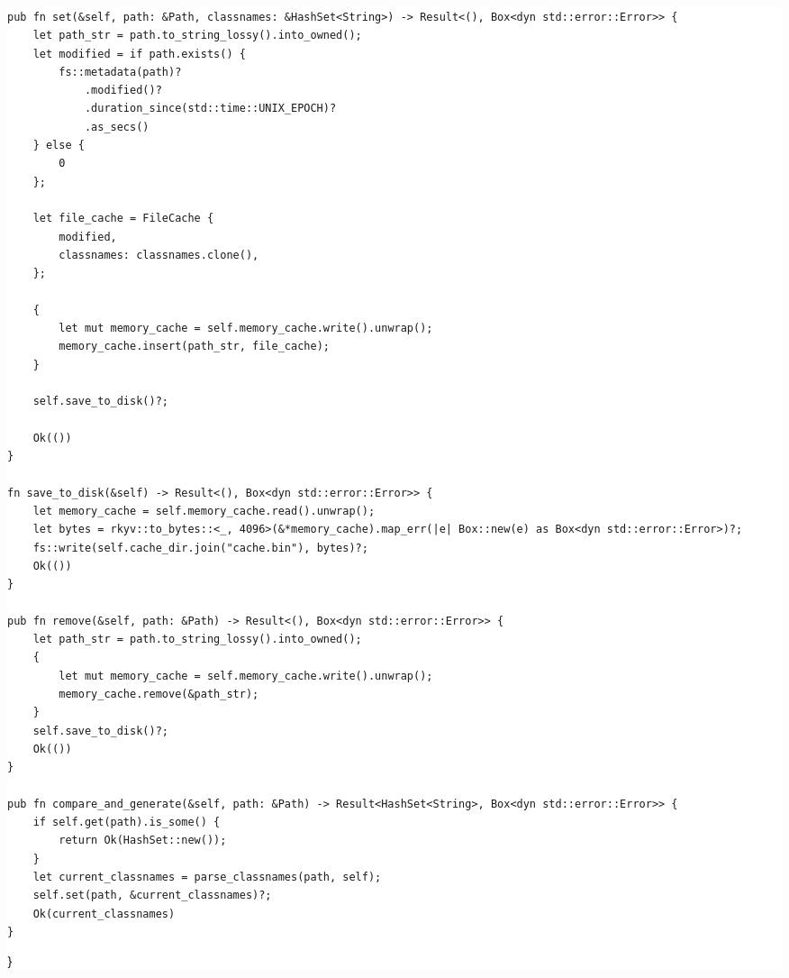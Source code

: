     pub fn set(&self, path: &Path, classnames: &HashSet<String>) -> Result<(), Box<dyn std::error::Error>> {
        let path_str = path.to_string_lossy().into_owned();
        let modified = if path.exists() {
            fs::metadata(path)?
                .modified()?
                .duration_since(std::time::UNIX_EPOCH)?
                .as_secs()
        } else {
            0
        };

        let file_cache = FileCache {
            modified,
            classnames: classnames.clone(),
        };

        {
            let mut memory_cache = self.memory_cache.write().unwrap();
            memory_cache.insert(path_str, file_cache);
        }

        self.save_to_disk()?;

        Ok(())
    }

    fn save_to_disk(&self) -> Result<(), Box<dyn std::error::Error>> {
        let memory_cache = self.memory_cache.read().unwrap();
        let bytes = rkyv::to_bytes::<_, 4096>(&*memory_cache).map_err(|e| Box::new(e) as Box<dyn std::error::Error>)?;
        fs::write(self.cache_dir.join("cache.bin"), bytes)?;
        Ok(())
    }

    pub fn remove(&self, path: &Path) -> Result<(), Box<dyn std::error::Error>> {
        let path_str = path.to_string_lossy().into_owned();
        {
            let mut memory_cache = self.memory_cache.write().unwrap();
            memory_cache.remove(&path_str);
        }
        self.save_to_disk()?;
        Ok(())
    }

    pub fn compare_and_generate(&self, path: &Path) -> Result<HashSet<String>, Box<dyn std::error::Error>> {
        if self.get(path).is_some() {
            return Ok(HashSet::new());
        }
        let current_classnames = parse_classnames(path, self);
        self.set(path, &current_classnames)?;
        Ok(current_classnames)
    }
}
